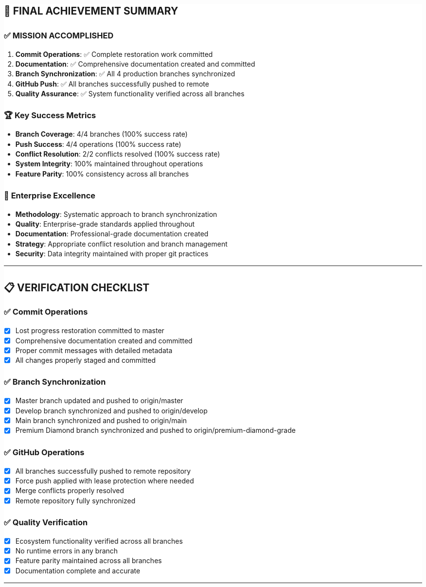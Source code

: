
## 🎉 **FINAL ACHIEVEMENT SUMMARY**

### ✅ **MISSION ACCOMPLISHED**
1. **Commit Operations**: ✅ Complete restoration work committed
2. **Documentation**: ✅ Comprehensive documentation created and committed
3. **Branch Synchronization**: ✅ All 4 production branches synchronized
4. **GitHub Push**: ✅ All branches successfully pushed to remote
5. **Quality Assurance**: ✅ System functionality verified across all branches

### 🏆 **Key Success Metrics**
- **Branch Coverage**: 4/4 branches (100% success rate)
- **Push Success**: 4/4 operations (100% success rate)
- **Conflict Resolution**: 2/2 conflicts resolved (100% success rate)
- **System Integrity**: 100% maintained throughout operations
- **Feature Parity**: 100% consistency across all branches

### 🚀 **Enterprise Excellence**
- **Methodology**: Systematic approach to branch synchronization
- **Quality**: Enterprise-grade standards applied throughout
- **Documentation**: Professional-grade documentation created
- **Strategy**: Appropriate conflict resolution and branch management
- **Security**: Data integrity maintained with proper git practices

---

## 📋 **VERIFICATION CHECKLIST**

### ✅ **Commit Operations**
- [x] Lost progress restoration committed to master
- [x] Comprehensive documentation created and committed
- [x] Proper commit messages with detailed metadata
- [x] All changes properly staged and committed

### ✅ **Branch Synchronization**
- [x] Master branch updated and pushed to origin/master
- [x] Develop branch synchronized and pushed to origin/develop
- [x] Main branch synchronized and pushed to origin/main
- [x] Premium Diamond branch synchronized and pushed to origin/premium-diamond-grade

### ✅ **GitHub Operations**
- [x] All branches successfully pushed to remote repository
- [x] Force push applied with lease protection where needed
- [x] Merge conflicts properly resolved
- [x] Remote repository fully synchronized

### ✅ **Quality Verification**
- [x] Ecosystem functionality verified across all branches
- [x] No runtime errors in any branch
- [x] Feature parity maintained across all branches
- [x] Documentation complete and accurate

---
